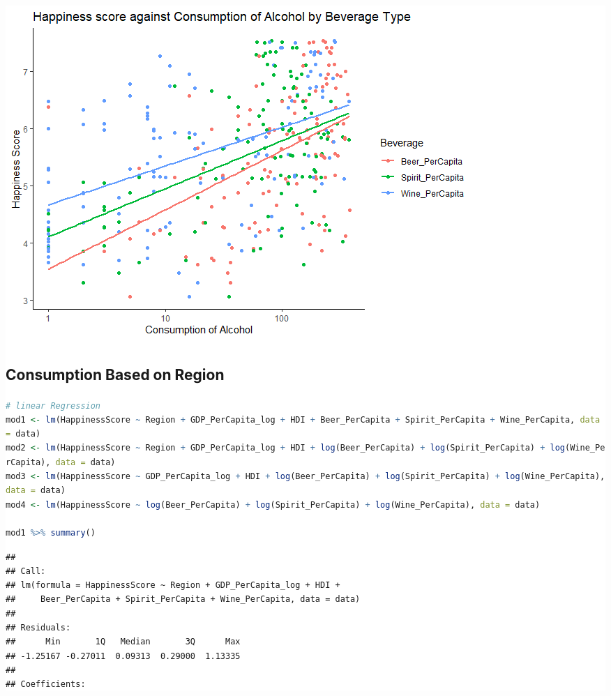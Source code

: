 ![](happiness_alcohol_files/figure-gfm/unnamed-chunk-10-1.png)

## Consumption Based on Region

``` r
# linear Regression
mod1 <- lm(HappinessScore ~ Region + GDP_PerCapita_log + HDI + Beer_PerCapita + Spirit_PerCapita + Wine_PerCapita, data = data)
mod2 <- lm(HappinessScore ~ Region + GDP_PerCapita_log + HDI + log(Beer_PerCapita) + log(Spirit_PerCapita) + log(Wine_PerCapita), data = data)
mod3 <- lm(HappinessScore ~ GDP_PerCapita_log + HDI + log(Beer_PerCapita) + log(Spirit_PerCapita) + log(Wine_PerCapita), data = data)
mod4 <- lm(HappinessScore ~ log(Beer_PerCapita) + log(Spirit_PerCapita) + log(Wine_PerCapita), data = data)

mod1 %>% summary()
```

    ## 
    ## Call:
    ## lm(formula = HappinessScore ~ Region + GDP_PerCapita_log + HDI + 
    ##     Beer_PerCapita + Spirit_PerCapita + Wine_PerCapita, data = data)
    ## 
    ## Residuals:
    ##      Min       1Q   Median       3Q      Max 
    ## -1.25167 -0.27011  0.09313  0.29000  1.13335 
    ## 
    ## Coefficients:
